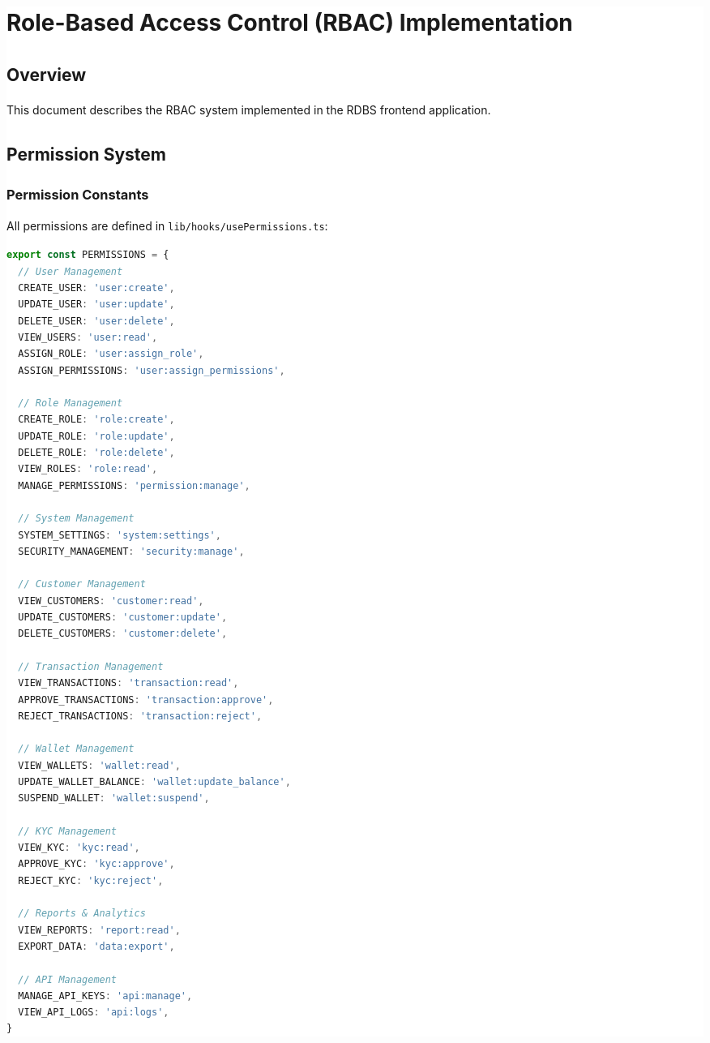 # Role-Based Access Control (RBAC) Implementation

## Overview
This document describes the RBAC system implemented in the RDBS frontend application.

## Permission System

### Permission Constants
All permissions are defined in `lib/hooks/usePermissions.ts`:

```typescript
export const PERMISSIONS = {
  // User Management
  CREATE_USER: 'user:create',
  UPDATE_USER: 'user:update', 
  DELETE_USER: 'user:delete',
  VIEW_USERS: 'user:read',
  ASSIGN_ROLE: 'user:assign_role',
  ASSIGN_PERMISSIONS: 'user:assign_permissions',
  
  // Role Management
  CREATE_ROLE: 'role:create',
  UPDATE_ROLE: 'role:update',
  DELETE_ROLE: 'role:delete',
  VIEW_ROLES: 'role:read',
  MANAGE_PERMISSIONS: 'permission:manage',
  
  // System Management
  SYSTEM_SETTINGS: 'system:settings',
  SECURITY_MANAGEMENT: 'security:manage',
  
  // Customer Management
  VIEW_CUSTOMERS: 'customer:read',
  UPDATE_CUSTOMERS: 'customer:update',
  DELETE_CUSTOMERS: 'customer:delete',
  
  // Transaction Management
  VIEW_TRANSACTIONS: 'transaction:read',
  APPROVE_TRANSACTIONS: 'transaction:approve',
  REJECT_TRANSACTIONS: 'transaction:reject',
  
  // Wallet Management
  VIEW_WALLETS: 'wallet:read',
  UPDATE_WALLET_BALANCE: 'wallet:update_balance',
  SUSPEND_WALLET: 'wallet:suspend',
  
  // KYC Management
  VIEW_KYC: 'kyc:read',
  APPROVE_KYC: 'kyc:approve',
  REJECT_KYC: 'kyc:reject',
  
  // Reports & Analytics
  VIEW_REPORTS: 'report:read',
  EXPORT_DATA: 'data:export',
  
  // API Management
  MANAGE_API_KEYS: 'api:manage',
  VIEW_API_LOGS: 'api:logs',
}
```

